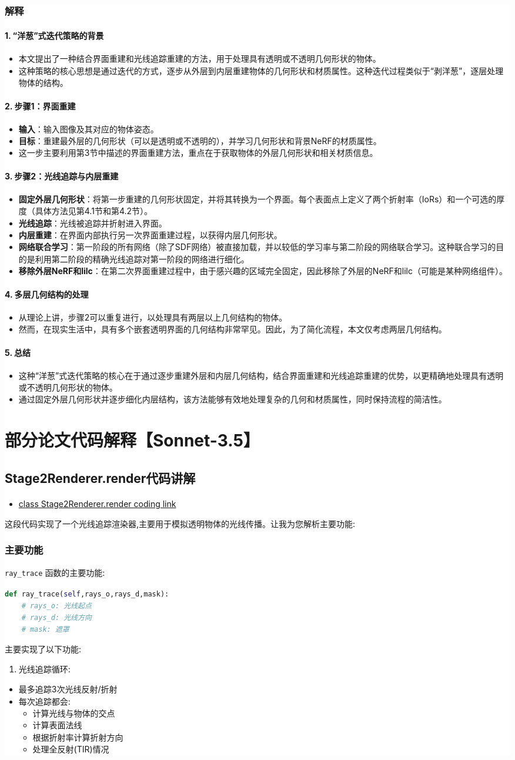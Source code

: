 
### 解释

#### 1. **“洋葱”式迭代策略的背景**
- 本文提出了一种结合界面重建和光线追踪重建的方法，用于处理具有透明或不透明几何形状的物体。
- 这种策略的核心思想是通过迭代的方式，逐步从外层到内层重建物体的几何形状和材质属性。这种迭代过程类似于“剥洋葱”，逐层处理物体的结构。

#### 2. **步骤1：界面重建**
- **输入**：输入图像及其对应的物体姿态。
- **目标**：重建最外层的几何形状（可以是透明或不透明的），并学习几何形状和背景NeRF的材质属性。
- 这一步主要利用第3节中描述的界面重建方法，重点在于获取物体的外层几何形状和相关材质信息。

#### 3. **步骤2：光线追踪与内层重建**
- **固定外层几何形状**：将第一步重建的几何形状固定，并将其转换为一个界面。每个表面点上定义了两个折射率（IoRs）和一个可选的厚度（具体方法见第4.1节和第4.2节）。
- **光线追踪**：光线被追踪并折射进入界面。
- **内层重建**：在界面内部执行另一次界面重建过程，以获得内层几何形状。
- **网络联合学习**：第一阶段的所有网络（除了SDF网络）被直接加载，并以较低的学习率与第二阶段的网络联合学习。这种联合学习的目的是利用第二阶段的精确光线追踪对第一阶段的网络进行细化。
- **移除外层NeRF和lilc**：在第二次界面重建过程中，由于感兴趣的区域完全固定，因此移除了外层的NeRF和lilc（可能是某种网络组件）。

#### 4. **多层几何结构的处理**
- 从理论上讲，步骤2可以重复进行，以处理具有两层以上几何结构的物体。
- 然而，在现实生活中，具有多个嵌套透明界面的几何结构非常罕见。因此，为了简化流程，本文仅考虑两层几何结构。

#### 5. **总结**
- 这种“洋葱”式迭代策略的核心在于通过逐步重建外层和内层几何结构，结合界面重建和光线追踪重建的优势，以更精确地处理具有透明或不透明几何形状的物体。
- 通过固定外层几何形状并逐步细化内层结构，该方法能够有效地处理复杂的几何和材质属性，同时保持流程的简洁性。

# 部分论文代码解释【Sonnet-3.5】

## Stage2Renderer.render代码讲解

- [class Stage2Renderer.render coding link](https://github.com/78ij/NU-NeRF/blob/1c598495a92d7a0cc99efbbeb88629d617b67a3e/network/renderer.py#L1610)

这段代码实现了一个光线追踪渲染器,主要用于模拟透明物体的光线传播。让我为您解析主要功能:

### 主要功能

`ray_trace` 函数的主要功能:
```python
def ray_trace(self,rays_o,rays_d,mask):
    # rays_o: 光线起点
    # rays_d: 光线方向
    # mask: 遮罩
```

主要实现了以下功能:

1. 光线追踪循环:
- 最多追踪3次光线反射/折射
- 每次追踪都会:
  - 计算光线与物体的交点
  - 计算表面法线
  - 根据折射率计算折射方向
  - 处理全反射(TIR)情况
